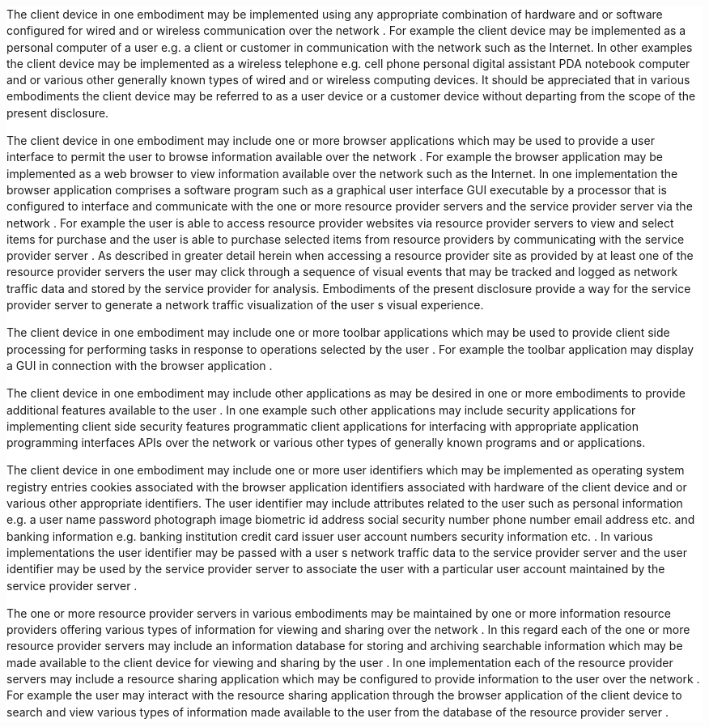 The client device in one embodiment may be implemented using any appropriate combination of hardware and or software configured for wired and or wireless communication over the network . For example the client device may be implemented as a personal computer of a user e.g. a client or customer in communication with the network such as the Internet. In other examples the client device may be implemented as a wireless telephone e.g. cell phone personal digital assistant PDA notebook computer and or various other generally known types of wired and or wireless computing devices. It should be appreciated that in various embodiments the client device may be referred to as a user device or a customer device without departing from the scope of the present disclosure.

The client device in one embodiment may include one or more browser applications which may be used to provide a user interface to permit the user to browse information available over the network . For example the browser application may be implemented as a web browser to view information available over the network such as the Internet. In one implementation the browser application comprises a software program such as a graphical user interface GUI executable by a processor that is configured to interface and communicate with the one or more resource provider servers and the service provider server via the network . For example the user is able to access resource provider websites via resource provider servers to view and select items for purchase and the user is able to purchase selected items from resource providers by communicating with the service provider server . As described in greater detail herein when accessing a resource provider site as provided by at least one of the resource provider servers the user may click through a sequence of visual events that may be tracked and logged as network traffic data and stored by the service provider for analysis. Embodiments of the present disclosure provide a way for the service provider server to generate a network traffic visualization of the user s visual experience.

The client device in one embodiment may include one or more toolbar applications which may be used to provide client side processing for performing tasks in response to operations selected by the user . For example the toolbar application may display a GUI in connection with the browser application .

The client device in one embodiment may include other applications as may be desired in one or more embodiments to provide additional features available to the user . In one example such other applications may include security applications for implementing client side security features programmatic client applications for interfacing with appropriate application programming interfaces APIs over the network or various other types of generally known programs and or applications.

The client device in one embodiment may include one or more user identifiers which may be implemented as operating system registry entries cookies associated with the browser application identifiers associated with hardware of the client device and or various other appropriate identifiers. The user identifier may include attributes related to the user such as personal information e.g. a user name password photograph image biometric id address social security number phone number email address etc. and banking information e.g. banking institution credit card issuer user account numbers security information etc. . In various implementations the user identifier may be passed with a user s network traffic data to the service provider server and the user identifier may be used by the service provider server to associate the user with a particular user account maintained by the service provider server .

The one or more resource provider servers in various embodiments may be maintained by one or more information resource providers offering various types of information for viewing and sharing over the network . In this regard each of the one or more resource provider servers may include an information database for storing and archiving searchable information which may be made available to the client device for viewing and sharing by the user . In one implementation each of the resource provider servers may include a resource sharing application which may be configured to provide information to the user over the network . For example the user may interact with the resource sharing application through the browser application of the client device to search and view various types of information made available to the user from the database of the resource provider server .
